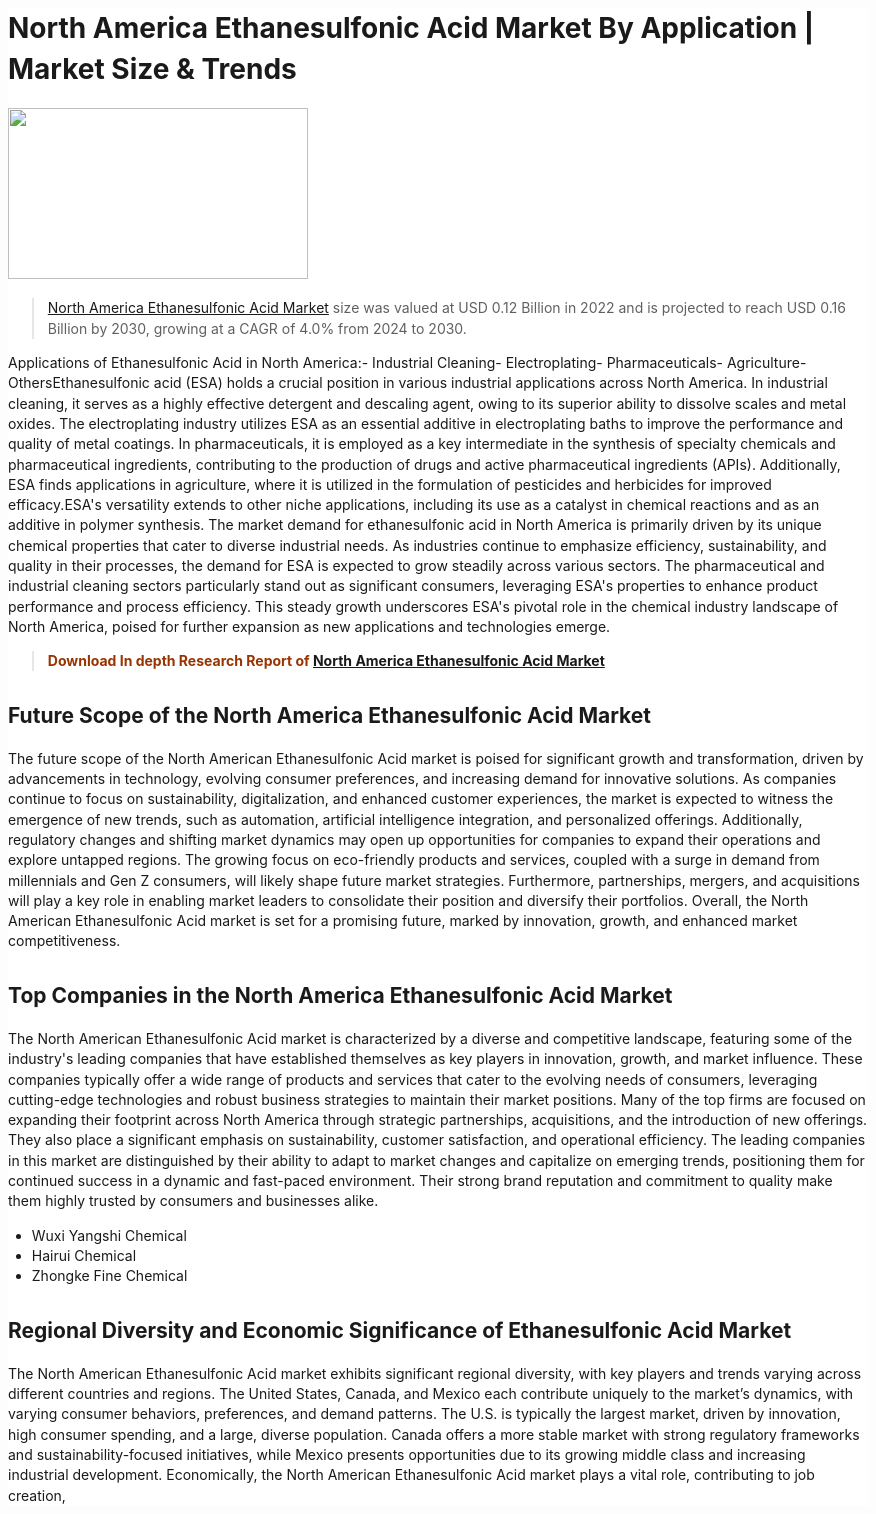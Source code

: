 <p><h1>North America Ethanesulfonic Acid Market By Application | Market Size & Trends</h1><p><img class="aligncenter size-medium wp-image-105565" src="https://ffe5etoiles.com/wp-content/uploads/2025/01/MST7-300x171.png" alt="" width="300" height="171" /></p><blockquote><p><a href="https://www.verifiedmarketreports.com/download-sample/?rid=52069&utm_source=Github-NA&utm_medium=384" target="_blank">North America Ethanesulfonic Acid Market</a> size was valued at USD 0.12 Billion in 2022 and is projected to reach USD 0.16 Billion by 2030, growing at a CAGR of 4.0% from 2024 to 2030.</p></blockquote>Applications of Ethanesulfonic Acid in North America:- Industrial Cleaning- Electroplating- Pharmaceuticals- Agriculture- OthersEthanesulfonic acid (ESA) holds a crucial position in various industrial applications across North America. In industrial cleaning, it serves as a highly effective detergent and descaling agent, owing to its superior ability to dissolve scales and metal oxides. The electroplating industry utilizes ESA as an essential additive in electroplating baths to improve the performance and quality of metal coatings. In pharmaceuticals, it is employed as a key intermediate in the synthesis of specialty chemicals and pharmaceutical ingredients, contributing to the production of drugs and active pharmaceutical ingredients (APIs). Additionally, ESA finds applications in agriculture, where it is utilized in the formulation of pesticides and herbicides for improved efficacy.ESA's versatility extends to other niche applications, including its use as a catalyst in chemical reactions and as an additive in polymer synthesis. The market demand for ethanesulfonic acid in North America is primarily driven by its unique chemical properties that cater to diverse industrial needs. As industries continue to emphasize efficiency, sustainability, and quality in their processes, the demand for ESA is expected to grow steadily across various sectors. The pharmaceutical and industrial cleaning sectors particularly stand out as significant consumers, leveraging ESA's properties to enhance product performance and process efficiency. This steady growth underscores ESA's pivotal role in the chemical industry landscape of North America, poised for further expansion as new applications and technologies emerge.</p><blockquote><p><span style="color: #993300;"><strong>Download In depth Research Report of <a href="https://www.verifiedmarketreports.com/download-sample/?rid=52069&utm_source=Github-NA&utm_medium=384">North America Ethanesulfonic Acid Market</a></strong></span></p></blockquote><h2>Future Scope of the North America Ethanesulfonic Acid Market</h2><p>The future scope of the North American Ethanesulfonic Acid market is poised for significant growth and transformation, driven by advancements in technology, evolving consumer preferences, and increasing demand for innovative solutions. As companies continue to focus on sustainability, digitalization, and enhanced customer experiences, the market is expected to witness the emergence of new trends, such as automation, artificial intelligence integration, and personalized offerings. Additionally, regulatory changes and shifting market dynamics may open up opportunities for companies to expand their operations and explore untapped regions. The growing focus on eco-friendly products and services, coupled with a surge in demand from millennials and Gen Z consumers, will likely shape future market strategies. Furthermore, partnerships, mergers, and acquisitions will play a key role in enabling market leaders to consolidate their position and diversify their portfolios. Overall, the North American Ethanesulfonic Acid market is set for a promising future, marked by innovation, growth, and enhanced market competitiveness.</p><h2>Top Companies in the North America Ethanesulfonic Acid Market</h2><p>The North American Ethanesulfonic Acid market is characterized by a diverse and competitive landscape, featuring some of the industry's leading companies that have established themselves as key players in innovation, growth, and market influence. These companies typically offer a wide range of products and services that cater to the evolving needs of consumers, leveraging cutting-edge technologies and robust business strategies to maintain their market positions. Many of the top firms are focused on expanding their footprint across North America through strategic partnerships, acquisitions, and the introduction of new offerings. They also place a significant emphasis on sustainability, customer satisfaction, and operational efficiency. The leading companies in this market are distinguished by their ability to adapt to market changes and capitalize on emerging trends, positioning them for continued success in a dynamic and fast-paced environment. Their strong brand reputation and commitment to quality make them highly trusted by consumers and businesses alike.</p><p><ul><li>Wuxi Yangshi Chemical </li><li> Hairui Chemical </li><li> Zhongke Fine Chemical</li></ul></p><h2>Regional Diversity and Economic Significance of Ethanesulfonic Acid Market</h2><p>The North American Ethanesulfonic Acid market exhibits significant regional diversity, with key players and trends varying across different countries and regions. The United States, Canada, and Mexico each contribute uniquely to the market’s dynamics, with varying consumer behaviors, preferences, and demand patterns. The U.S. is typically the largest market, driven by innovation, high consumer spending, and a large, diverse population. Canada offers a more stable market with strong regulatory frameworks and sustainability-focused initiatives, while Mexico presents opportunities due to its growing middle class and increasing industrial development. Economically, the North American Ethanesulfonic Acid market plays a vital role, contributing to job creation,